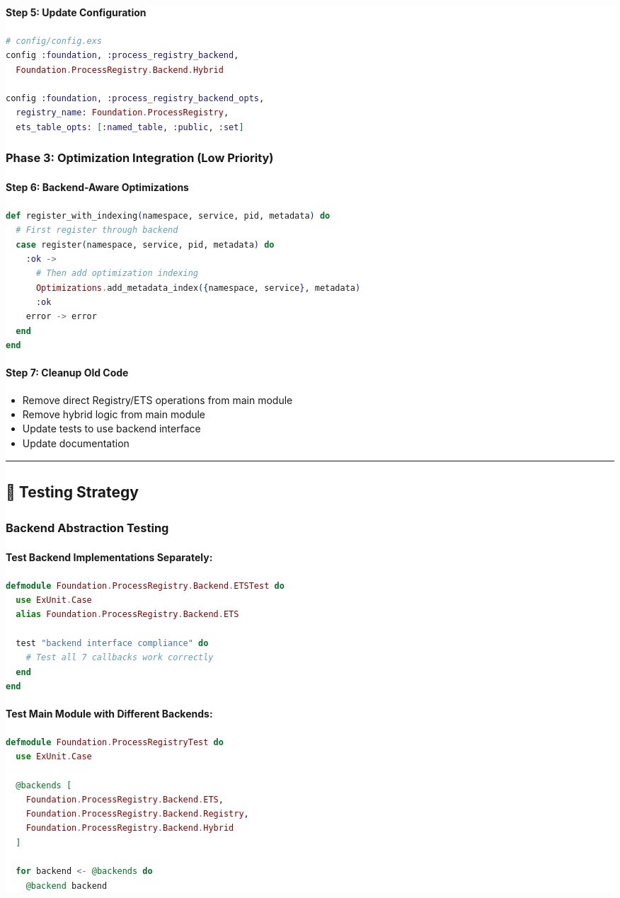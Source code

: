 #### **Step 5: Update Configuration**
```elixir
# config/config.exs
config :foundation, :process_registry_backend, 
  Foundation.ProcessRegistry.Backend.Hybrid

config :foundation, :process_registry_backend_opts,
  registry_name: Foundation.ProcessRegistry,
  ets_table_opts: [:named_table, :public, :set]
```

### Phase 3: Optimization Integration (Low Priority)

#### **Step 6: Backend-Aware Optimizations**
```elixir
def register_with_indexing(namespace, service, pid, metadata) do
  # First register through backend
  case register(namespace, service, pid, metadata) do
    :ok -> 
      # Then add optimization indexing
      Optimizations.add_metadata_index({namespace, service}, metadata)
      :ok
    error -> error
  end
end
```

#### **Step 7: Cleanup Old Code**
- Remove direct Registry/ETS operations from main module
- Remove hybrid logic from main module  
- Update tests to use backend interface
- Update documentation

---

## 🧪 Testing Strategy

### Backend Abstraction Testing

#### **Test Backend Implementations Separately**:
```elixir
defmodule Foundation.ProcessRegistry.Backend.ETSTest do
  use ExUnit.Case
  alias Foundation.ProcessRegistry.Backend.ETS
  
  test "backend interface compliance" do
    # Test all 7 callbacks work correctly
  end
end
```

#### **Test Main Module with Different Backends**:
```elixir
defmodule Foundation.ProcessRegistryTest do
  use ExUnit.Case
  
  @backends [
    Foundation.ProcessRegistry.Backend.ETS,
    Foundation.ProcessRegistry.Backend.Registry,
    Foundation.ProcessRegistry.Backend.Hybrid
  ]
  
  for backend <- @backends do
    @backend backend
```